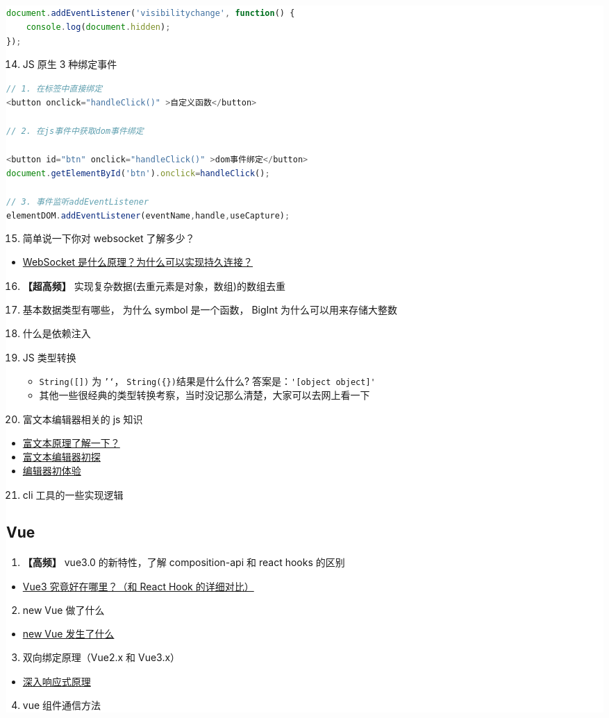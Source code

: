```js
document.addEventListener('visibilitychange', function() {
    console.log(document.hidden);
});
```

14. JS 原生 3 种绑定事件

```js
// 1. 在标签中直接绑定
<button onclick="handleClick()" >自定义函数</button>

// 2. 在js事件中获取dom事件绑定

<button id="btn" onclick="handleClick()" >dom事件绑定</button>
document.getElementById('btn').onclick=handleClick();

// 3. 事件监听addEventListener
elementDOM.addEventListener(eventName,handle,useCapture);
```

15. 简单说一下你对 websocket 了解多少？

-   [WebSocket 是什么原理？为什么可以实现持久连接？](https://www.zhihu.com/question/20215561)

16. **【超高频】** 实现复杂数据(去重元素是对象，数组)的数组去重

17. 基本数据类型有哪些， 为什么 symbol 是一个函数， BigInt 为什么可以用来存储大整数

18. 什么是依赖注入

19. JS 类型转换

    -   `String([])` 为 `’‘`， `String({})`结果是什么什么? 答案是：`'[object object]'`
    -   其他一些很经典的类型转换考察，当时没记那么清楚，大家可以去网上看一下

20. 富文本编辑器相关的 js 知识

-   [富文本原理了解一下？](https://juejin.im/post/6844903871110709256)
-   [富文本编辑器初探](https://juejin.im/post/6844903555900375048)
-   [编辑器初体验](https://zhuanlan.zhihu.com/p/90931631)

21. cli 工具的一些实现逻辑

## Vue

1. **【高频】** vue3.0 的新特性，了解 composition-api 和 react hooks 的区别

-   [Vue3 究竟好在哪里？（和 React Hook 的详细对比）](https://juejin.im/post/6844904132109664264)

2. new Vue 做了什么

-   [new Vue 发生了什么](http://caibaojian.com/vue-analysis/data-driven/new-vue.html)

3. 双向绑定原理（Vue2.x 和 Vue3.x）

-   [深入响应式原理](https://cn.vuejs.org/v2/guide/reactivity.html)

4. vue 组件通信方法
